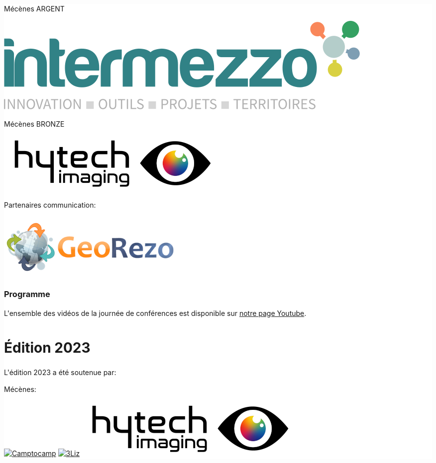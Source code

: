 
Mécènes ARGENT

[![InterMezzo](/images/logo-intermezzo.svg)](https://www.intermezzo-coop.eu/fr)

Mécènes BRONZE

[![Hytech-imaging](/images/hytech-imaging.png)](https://hytech-imaging.fr/)

Partenaires communication:

[![GeoRezo](/images/georezo.png)](https://www.georezo.net/)


### Programme

L'ensemble des vidéos de la journée de conférences est disponible sur [notre page Youtube](https://www.youtube.com/playlist?list=PLAl6XWer3JnPMoqSy-MEVCCj8dbt9gab_).


# Édition 2023

L'édition 2023 a été soutenue par:

Mécènes:

[![Camptocamp](/images/camptocamp.png)](https://www.camptocamp.com/) [![3Liz](/images/3liz.png)](https://www.3liz.com/) [![Hytech-imaging](/images/hytech-imaging.png)](https://hytech-imaging.fr/)
